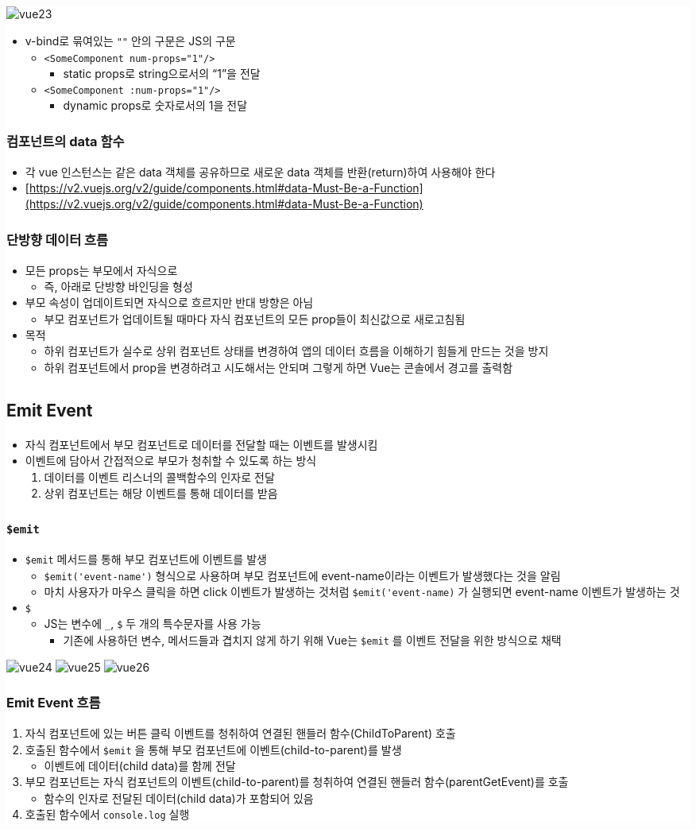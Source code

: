 <img width="787" alt="vue23" src="https://user-images.githubusercontent.com/86648892/212527140-fd235403-454c-4153-b376-66ae87b6b888.png">

- v-bind로 묶여있는 `""` 안의 구문은 JS의 구문
  - `<SomeComponent num-props="1"/>`
    - static props로 string으로서의 “1”을 전달
  - `<SomeComponent :num-props="1"/>`
    - dynamic props로 숫자로서의 1을 전달

### 컴포넌트의 data 함수

- 각 vue 인스턴스는 같은 data 객체를 공유하므로 새로운 data 객체를 반환(return)하여 사용해야 한다
- [https://v2.vuejs.org/v2/guide/components.html#data-Must-Be-a-Function](https://v2.vuejs.org/v2/guide/components.html#data-Must-Be-a-Function)

### 단방향 데이터 흐름

- 모든 props는 부모에서 자식으로
  - 즉, 아래로 단방향 바인딩을 형성
- 부모 속성이 업데이트되면 자식으로 흐르지만 반대 방향은 아님
  - 부모 컴포넌트가 업데이트될 때마다 자식 컴포넌트의 모든 prop들이 최신값으로 새로고침됨
- 목적
  - 하위 컴포넌트가 실수로 상위 컴포넌트 상태를 변경하여 앱의 데이터 흐름을 이해하기 힘들게 만드는 것을 방지
  - 하위 컴포넌트에서 prop을 변경하려고 시도해서는 안되며 그렇게 하면 Vue는 콘솔에서 경고를 출력함

## Emit Event

- 자식 컴포넌트에서 부모 컴포넌트로 데이터를 전달할 때는 이벤트를 발생시킴
- 이벤트에 담아서 간접적으로 부모가 청취할 수 있도록 하는 방식
  1. 데이터를 이벤트 리스너의 콜백함수의 인자로 전달
  2. 상위 컴포넌트는 해당 이벤트를 통해 데이터를 받음

### `$emit`

- `$emit` 메서드를 통해 부모 컴포넌트에 이벤트를 발생
  - `$emit('event-name')` 형식으로 사용하며 부모 컴포넌트에 event-name이라는 이벤트가 발생했다는 것을 알림
  - 마치 사용자가 마우스 클릭을 하면 click 이벤트가 발생하는 것처럼 `$emit('event-name)` 가 실행되면 event-name 이벤트가 발생하는 것
- `$`
  - JS는 변수에 `_`, `$` 두 개의 특수문자를 사용 가능
    - 기존에 사용하던 변수, 메서드들과 겹치지 않게 하기 위해 Vue는 `$emit` 를 이벤트 전달을 위한 방식으로 채택

<img width="879" alt="vue24" src="https://user-images.githubusercontent.com/86648892/212527138-a6c4784e-3dd7-4809-9afc-291440f5ce30.png">

<img width="872" alt="vue25" src="https://user-images.githubusercontent.com/86648892/212527137-ce290e31-6ce2-48d5-88ab-42ae9d69bee4.png">

<img width="876" alt="vue26" src="https://user-images.githubusercontent.com/86648892/212527136-f407d61b-d22b-46a5-8b18-7b8444c499f0.png">

### Emit Event 흐름

1. 자식 컴포넌트에 있는 버튼 클릭 이벤트를 청취하여 연결된 핸들러 함수(ChildToParent) 호출
2. 호출된 함수에서 `$emit` 을 통해 부모 컴포넌트에 이벤트(child-to-parent)를 발생
   - 이벤트에 데이터(child data)를 함께 전달
3. 부모 컴포넌트는 자식 컴포넌트의 이벤트(child-to-parent)를 청취하여 연결된 핸들러 함수(parentGetEvent)를 호출
   - 함수의 인자로 전달된 데이터(child data)가 포함되어 있음
4. 호출된 함수에서 `console.log` 실행
